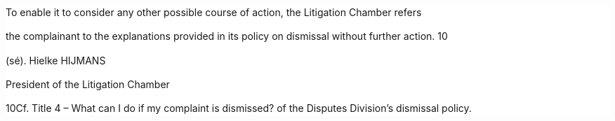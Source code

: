 To enable it to consider any other possible course of action, the Litigation Chamber refers

the complainant to the explanations provided in its policy on dismissal without further action. 10

(sé). Hielke HIJMANS

President of the Litigation Chamber

10Cf. Title 4 – What can I do if my complaint is dismissed? of the Disputes Division’s dismissal policy.
